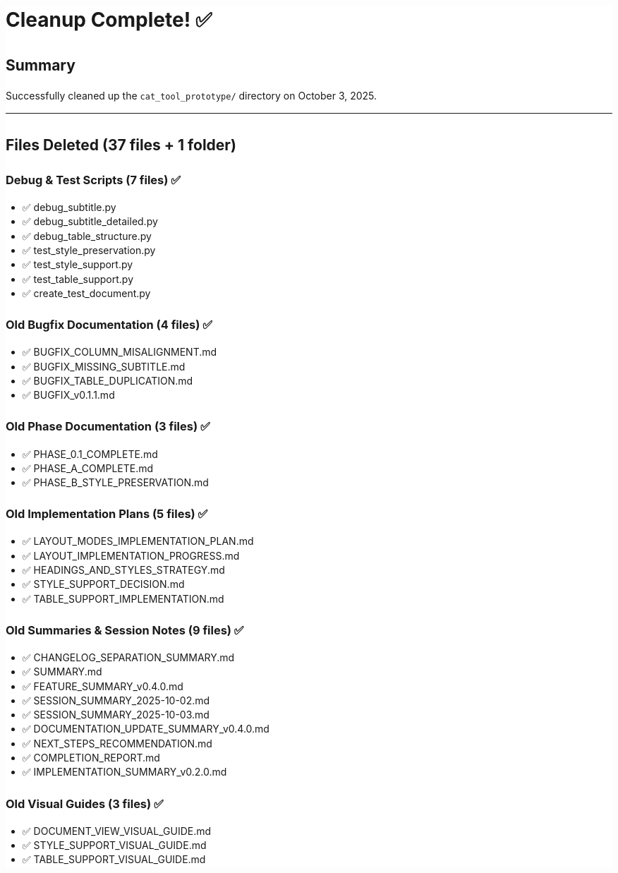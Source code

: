 # Cleanup Complete! ✅

## Summary
Successfully cleaned up the `cat_tool_prototype/` directory on October 3, 2025.

---

## Files Deleted (37 files + 1 folder)

### Debug & Test Scripts (7 files) ✅
- ✅ debug_subtitle.py
- ✅ debug_subtitle_detailed.py
- ✅ debug_table_structure.py
- ✅ test_style_preservation.py
- ✅ test_style_support.py
- ✅ test_table_support.py
- ✅ create_test_document.py

### Old Bugfix Documentation (4 files) ✅
- ✅ BUGFIX_COLUMN_MISALIGNMENT.md
- ✅ BUGFIX_MISSING_SUBTITLE.md
- ✅ BUGFIX_TABLE_DUPLICATION.md
- ✅ BUGFIX_v0.1.1.md

### Old Phase Documentation (3 files) ✅
- ✅ PHASE_0.1_COMPLETE.md
- ✅ PHASE_A_COMPLETE.md
- ✅ PHASE_B_STYLE_PRESERVATION.md

### Old Implementation Plans (5 files) ✅
- ✅ LAYOUT_MODES_IMPLEMENTATION_PLAN.md
- ✅ LAYOUT_IMPLEMENTATION_PROGRESS.md
- ✅ HEADINGS_AND_STYLES_STRATEGY.md
- ✅ STYLE_SUPPORT_DECISION.md
- ✅ TABLE_SUPPORT_IMPLEMENTATION.md

### Old Summaries & Session Notes (9 files) ✅
- ✅ CHANGELOG_SEPARATION_SUMMARY.md
- ✅ SUMMARY.md
- ✅ FEATURE_SUMMARY_v0.4.0.md
- ✅ SESSION_SUMMARY_2025-10-02.md
- ✅ SESSION_SUMMARY_2025-10-03.md
- ✅ DOCUMENTATION_UPDATE_SUMMARY_v0.4.0.md
- ✅ NEXT_STEPS_RECOMMENDATION.md
- ✅ COMPLETION_REPORT.md
- ✅ IMPLEMENTATION_SUMMARY_v0.2.0.md

### Old Visual Guides (3 files) ✅
- ✅ DOCUMENT_VIEW_VISUAL_GUIDE.md
- ✅ STYLE_SUPPORT_VISUAL_GUIDE.md
- ✅ TABLE_SUPPORT_VISUAL_GUIDE.md
